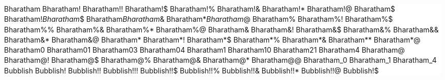 Bharatham
Bharatham!
Bharatham!!
Bharatham!$
Bharatham!%
Bharatham!&
Bharatham!*
Bharatham!@
Bharatham$
Bharatham$!
Bharatham$$
Bharatham$%
Bharatham$&
Bharatham$*
Bharatham$@
Bharatham%
Bharatham%!
Bharatham%$
Bharatham%%
Bharatham%&
Bharatham%*
Bharatham%@
Bharatham&
Bharatham&!
Bharatham&$
Bharatham&%
Bharatham&&
Bharatham&*
Bharatham&@
Bharatham*
Bharatham*!
Bharatham*$
Bharatham*%
Bharatham*&
Bharatham**
Bharatham*@
Bharatham0
Bharatham01
Bharatham03
Bharatham04
Bharatham1
Bharatham10
Bharatham21
Bharatham4
Bharatham@
Bharatham@!
Bharatham@$
Bharatham@%
Bharatham@&
Bharatham@*
Bharatham@@
Bharatham_0
Bharatham_1
Bharatham_4
Bubblish
Bubblish!
Bubblish!!
Bubblish!!!
Bubblish!!$
Bubblish!!%
Bubblish!!&
Bubblish!!*
Bubblish!!@
Bubblish!$